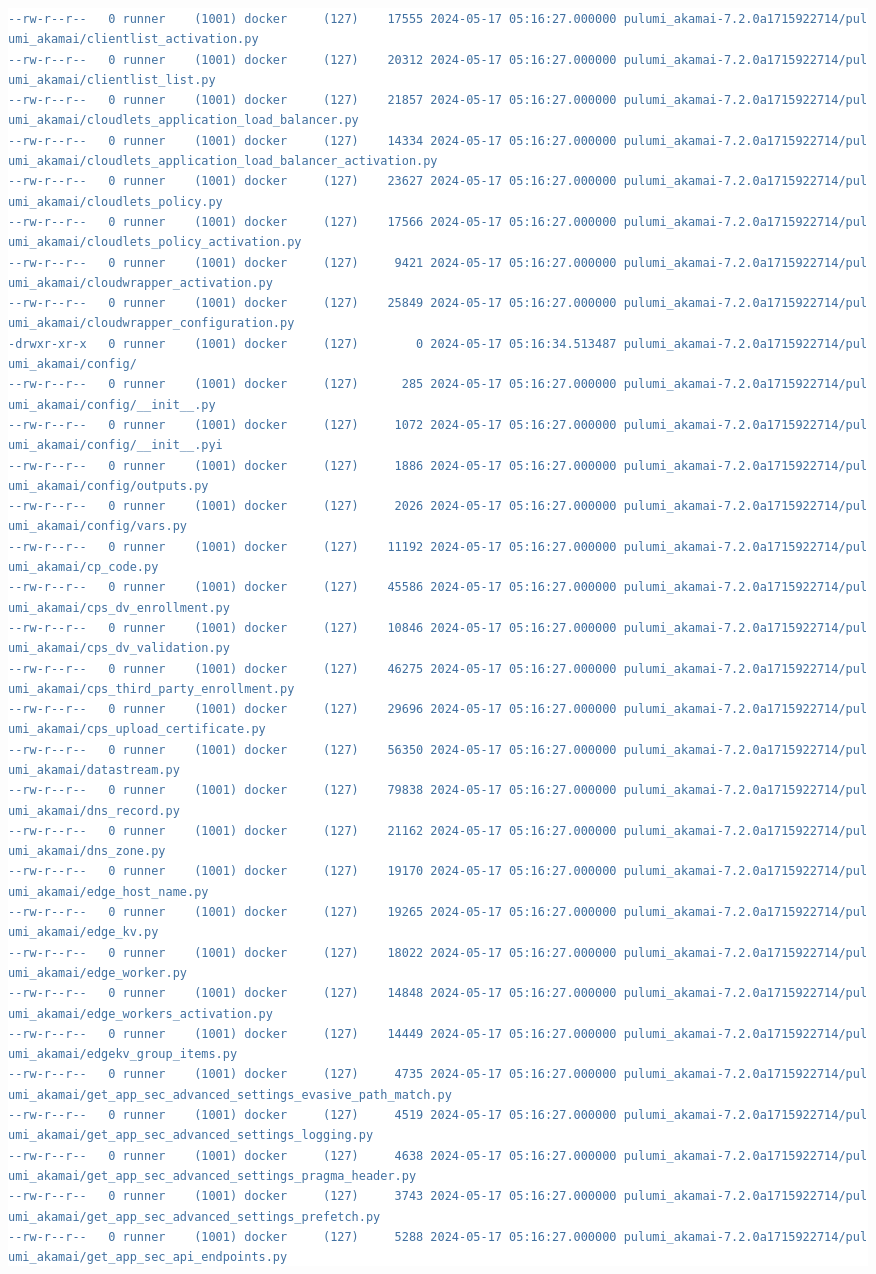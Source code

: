 ```diff
--rw-r--r--   0 runner    (1001) docker     (127)    17555 2024-05-17 05:16:27.000000 pulumi_akamai-7.2.0a1715922714/pulumi_akamai/clientlist_activation.py
--rw-r--r--   0 runner    (1001) docker     (127)    20312 2024-05-17 05:16:27.000000 pulumi_akamai-7.2.0a1715922714/pulumi_akamai/clientlist_list.py
--rw-r--r--   0 runner    (1001) docker     (127)    21857 2024-05-17 05:16:27.000000 pulumi_akamai-7.2.0a1715922714/pulumi_akamai/cloudlets_application_load_balancer.py
--rw-r--r--   0 runner    (1001) docker     (127)    14334 2024-05-17 05:16:27.000000 pulumi_akamai-7.2.0a1715922714/pulumi_akamai/cloudlets_application_load_balancer_activation.py
--rw-r--r--   0 runner    (1001) docker     (127)    23627 2024-05-17 05:16:27.000000 pulumi_akamai-7.2.0a1715922714/pulumi_akamai/cloudlets_policy.py
--rw-r--r--   0 runner    (1001) docker     (127)    17566 2024-05-17 05:16:27.000000 pulumi_akamai-7.2.0a1715922714/pulumi_akamai/cloudlets_policy_activation.py
--rw-r--r--   0 runner    (1001) docker     (127)     9421 2024-05-17 05:16:27.000000 pulumi_akamai-7.2.0a1715922714/pulumi_akamai/cloudwrapper_activation.py
--rw-r--r--   0 runner    (1001) docker     (127)    25849 2024-05-17 05:16:27.000000 pulumi_akamai-7.2.0a1715922714/pulumi_akamai/cloudwrapper_configuration.py
-drwxr-xr-x   0 runner    (1001) docker     (127)        0 2024-05-17 05:16:34.513487 pulumi_akamai-7.2.0a1715922714/pulumi_akamai/config/
--rw-r--r--   0 runner    (1001) docker     (127)      285 2024-05-17 05:16:27.000000 pulumi_akamai-7.2.0a1715922714/pulumi_akamai/config/__init__.py
--rw-r--r--   0 runner    (1001) docker     (127)     1072 2024-05-17 05:16:27.000000 pulumi_akamai-7.2.0a1715922714/pulumi_akamai/config/__init__.pyi
--rw-r--r--   0 runner    (1001) docker     (127)     1886 2024-05-17 05:16:27.000000 pulumi_akamai-7.2.0a1715922714/pulumi_akamai/config/outputs.py
--rw-r--r--   0 runner    (1001) docker     (127)     2026 2024-05-17 05:16:27.000000 pulumi_akamai-7.2.0a1715922714/pulumi_akamai/config/vars.py
--rw-r--r--   0 runner    (1001) docker     (127)    11192 2024-05-17 05:16:27.000000 pulumi_akamai-7.2.0a1715922714/pulumi_akamai/cp_code.py
--rw-r--r--   0 runner    (1001) docker     (127)    45586 2024-05-17 05:16:27.000000 pulumi_akamai-7.2.0a1715922714/pulumi_akamai/cps_dv_enrollment.py
--rw-r--r--   0 runner    (1001) docker     (127)    10846 2024-05-17 05:16:27.000000 pulumi_akamai-7.2.0a1715922714/pulumi_akamai/cps_dv_validation.py
--rw-r--r--   0 runner    (1001) docker     (127)    46275 2024-05-17 05:16:27.000000 pulumi_akamai-7.2.0a1715922714/pulumi_akamai/cps_third_party_enrollment.py
--rw-r--r--   0 runner    (1001) docker     (127)    29696 2024-05-17 05:16:27.000000 pulumi_akamai-7.2.0a1715922714/pulumi_akamai/cps_upload_certificate.py
--rw-r--r--   0 runner    (1001) docker     (127)    56350 2024-05-17 05:16:27.000000 pulumi_akamai-7.2.0a1715922714/pulumi_akamai/datastream.py
--rw-r--r--   0 runner    (1001) docker     (127)    79838 2024-05-17 05:16:27.000000 pulumi_akamai-7.2.0a1715922714/pulumi_akamai/dns_record.py
--rw-r--r--   0 runner    (1001) docker     (127)    21162 2024-05-17 05:16:27.000000 pulumi_akamai-7.2.0a1715922714/pulumi_akamai/dns_zone.py
--rw-r--r--   0 runner    (1001) docker     (127)    19170 2024-05-17 05:16:27.000000 pulumi_akamai-7.2.0a1715922714/pulumi_akamai/edge_host_name.py
--rw-r--r--   0 runner    (1001) docker     (127)    19265 2024-05-17 05:16:27.000000 pulumi_akamai-7.2.0a1715922714/pulumi_akamai/edge_kv.py
--rw-r--r--   0 runner    (1001) docker     (127)    18022 2024-05-17 05:16:27.000000 pulumi_akamai-7.2.0a1715922714/pulumi_akamai/edge_worker.py
--rw-r--r--   0 runner    (1001) docker     (127)    14848 2024-05-17 05:16:27.000000 pulumi_akamai-7.2.0a1715922714/pulumi_akamai/edge_workers_activation.py
--rw-r--r--   0 runner    (1001) docker     (127)    14449 2024-05-17 05:16:27.000000 pulumi_akamai-7.2.0a1715922714/pulumi_akamai/edgekv_group_items.py
--rw-r--r--   0 runner    (1001) docker     (127)     4735 2024-05-17 05:16:27.000000 pulumi_akamai-7.2.0a1715922714/pulumi_akamai/get_app_sec_advanced_settings_evasive_path_match.py
--rw-r--r--   0 runner    (1001) docker     (127)     4519 2024-05-17 05:16:27.000000 pulumi_akamai-7.2.0a1715922714/pulumi_akamai/get_app_sec_advanced_settings_logging.py
--rw-r--r--   0 runner    (1001) docker     (127)     4638 2024-05-17 05:16:27.000000 pulumi_akamai-7.2.0a1715922714/pulumi_akamai/get_app_sec_advanced_settings_pragma_header.py
--rw-r--r--   0 runner    (1001) docker     (127)     3743 2024-05-17 05:16:27.000000 pulumi_akamai-7.2.0a1715922714/pulumi_akamai/get_app_sec_advanced_settings_prefetch.py
--rw-r--r--   0 runner    (1001) docker     (127)     5288 2024-05-17 05:16:27.000000 pulumi_akamai-7.2.0a1715922714/pulumi_akamai/get_app_sec_api_endpoints.py
```